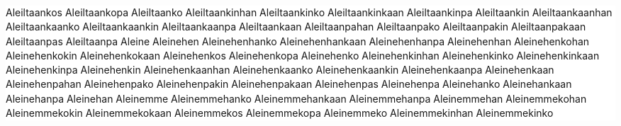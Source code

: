 Aleiltaankos
Aleiltaankopa
Aleiltaanko
Aleiltaankinhan
Aleiltaankinko
Aleiltaankinkaan
Aleiltaankinpa
Aleiltaankin
Aleiltaankaanhan
Aleiltaankaanko
Aleiltaankaankin
Aleiltaankaanpa
Aleiltaankaan
Aleiltaanpahan
Aleiltaanpako
Aleiltaanpakin
Aleiltaanpakaan
Aleiltaanpas
Aleiltaanpa
Aleine
Aleinehen
Aleinehenhanko
Aleinehenhankaan
Aleinehenhanpa
Aleinehenhan
Aleinehenkohan
Aleinehenkokin
Aleinehenkokaan
Aleinehenkos
Aleinehenkopa
Aleinehenko
Aleinehenkinhan
Aleinehenkinko
Aleinehenkinkaan
Aleinehenkinpa
Aleinehenkin
Aleinehenkaanhan
Aleinehenkaanko
Aleinehenkaankin
Aleinehenkaanpa
Aleinehenkaan
Aleinehenpahan
Aleinehenpako
Aleinehenpakin
Aleinehenpakaan
Aleinehenpas
Aleinehenpa
Aleinehanko
Aleinehankaan
Aleinehanpa
Aleinehan
Aleinemme
Aleinemmehanko
Aleinemmehankaan
Aleinemmehanpa
Aleinemmehan
Aleinemmekohan
Aleinemmekokin
Aleinemmekokaan
Aleinemmekos
Aleinemmekopa
Aleinemmeko
Aleinemmekinhan
Aleinemmekinko